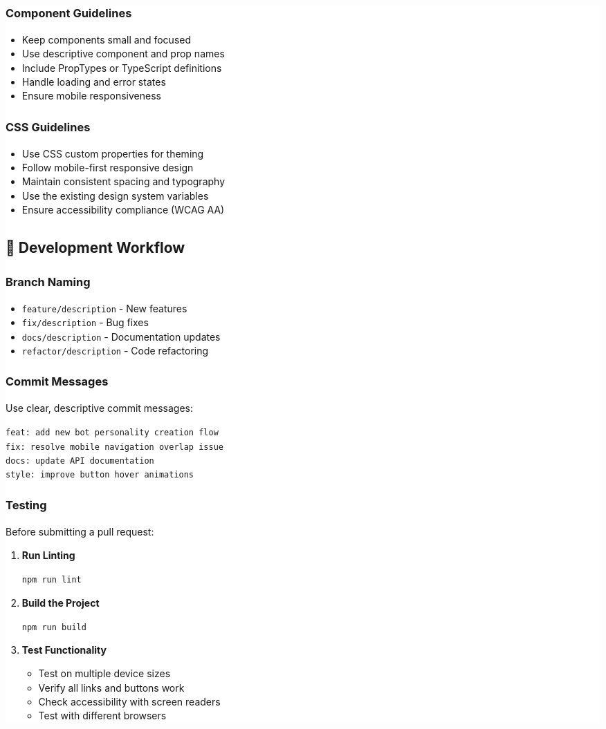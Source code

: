 ### Component Guidelines

- Keep components small and focused
- Use descriptive component and prop names
- Include PropTypes or TypeScript definitions
- Handle loading and error states
- Ensure mobile responsiveness

### CSS Guidelines

- Use CSS custom properties for theming
- Follow mobile-first responsive design
- Maintain consistent spacing and typography
- Use the existing design system variables
- Ensure accessibility compliance (WCAG AA)

## 🔧 Development Workflow

### Branch Naming

- `feature/description` - New features
- `fix/description` - Bug fixes
- `docs/description` - Documentation updates
- `refactor/description` - Code refactoring

### Commit Messages

Use clear, descriptive commit messages:

```
feat: add new bot personality creation flow
fix: resolve mobile navigation overlap issue
docs: update API documentation
style: improve button hover animations
```

### Testing

Before submitting a pull request:

1. **Run Linting**
   ```bash
   npm run lint
   ```

2. **Build the Project**
   ```bash
   npm run build
   ```

3. **Test Functionality**
   - Test on multiple device sizes
   - Verify all links and buttons work
   - Check accessibility with screen readers
   - Test with different browsers
